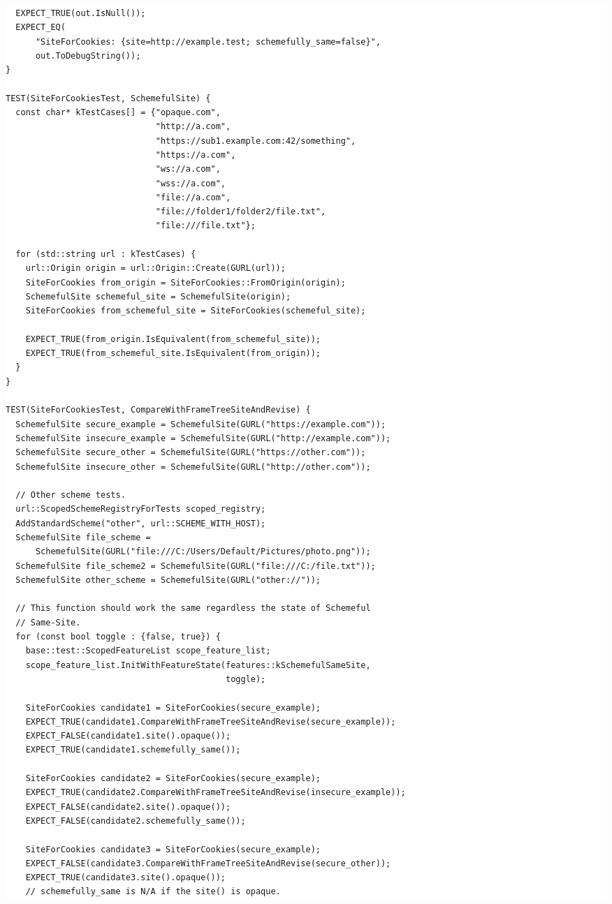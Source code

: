```
  EXPECT_TRUE(out.IsNull());
  EXPECT_EQ(
      "SiteForCookies: {site=http://example.test; schemefully_same=false}",
      out.ToDebugString());
}

TEST(SiteForCookiesTest, SchemefulSite) {
  const char* kTestCases[] = {"opaque.com",
                              "http://a.com",
                              "https://sub1.example.com:42/something",
                              "https://a.com",
                              "ws://a.com",
                              "wss://a.com",
                              "file://a.com",
                              "file://folder1/folder2/file.txt",
                              "file:///file.txt"};

  for (std::string url : kTestCases) {
    url::Origin origin = url::Origin::Create(GURL(url));
    SiteForCookies from_origin = SiteForCookies::FromOrigin(origin);
    SchemefulSite schemeful_site = SchemefulSite(origin);
    SiteForCookies from_schemeful_site = SiteForCookies(schemeful_site);

    EXPECT_TRUE(from_origin.IsEquivalent(from_schemeful_site));
    EXPECT_TRUE(from_schemeful_site.IsEquivalent(from_origin));
  }
}

TEST(SiteForCookiesTest, CompareWithFrameTreeSiteAndRevise) {
  SchemefulSite secure_example = SchemefulSite(GURL("https://example.com"));
  SchemefulSite insecure_example = SchemefulSite(GURL("http://example.com"));
  SchemefulSite secure_other = SchemefulSite(GURL("https://other.com"));
  SchemefulSite insecure_other = SchemefulSite(GURL("http://other.com"));

  // Other scheme tests.
  url::ScopedSchemeRegistryForTests scoped_registry;
  AddStandardScheme("other", url::SCHEME_WITH_HOST);
  SchemefulSite file_scheme =
      SchemefulSite(GURL("file:///C:/Users/Default/Pictures/photo.png"));
  SchemefulSite file_scheme2 = SchemefulSite(GURL("file:///C:/file.txt"));
  SchemefulSite other_scheme = SchemefulSite(GURL("other://"));

  // This function should work the same regardless the state of Schemeful
  // Same-Site.
  for (const bool toggle : {false, true}) {
    base::test::ScopedFeatureList scope_feature_list;
    scope_feature_list.InitWithFeatureState(features::kSchemefulSameSite,
                                            toggle);

    SiteForCookies candidate1 = SiteForCookies(secure_example);
    EXPECT_TRUE(candidate1.CompareWithFrameTreeSiteAndRevise(secure_example));
    EXPECT_FALSE(candidate1.site().opaque());
    EXPECT_TRUE(candidate1.schemefully_same());

    SiteForCookies candidate2 = SiteForCookies(secure_example);
    EXPECT_TRUE(candidate2.CompareWithFrameTreeSiteAndRevise(insecure_example));
    EXPECT_FALSE(candidate2.site().opaque());
    EXPECT_FALSE(candidate2.schemefully_same());

    SiteForCookies candidate3 = SiteForCookies(secure_example);
    EXPECT_FALSE(candidate3.CompareWithFrameTreeSiteAndRevise(secure_other));
    EXPECT_TRUE(candidate3.site().opaque());
    // schemefully_same is N/A if the site() is opaque.
```